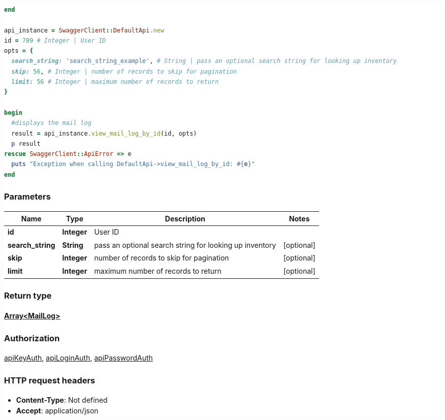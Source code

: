 ```ruby
end

api_instance = SwaggerClient::DefaultApi.new
id = 789 # Integer | User ID
opts = { 
  search_string: 'search_string_example', # String | pass an optional search string for looking up inventory
  skip: 56, # Integer | number of records to skip for pagination
  limit: 56 # Integer | maximum number of records to return
}

begin
  #displays the mail log
  result = api_instance.view_mail_log_by_id(id, opts)
  p result
rescue SwaggerClient::ApiError => e
  puts "Exception when calling DefaultApi->view_mail_log_by_id: #{e}"
end
```

### Parameters

Name | Type | Description  | Notes
------------- | ------------- | ------------- | -------------
 **id** | **Integer**| User ID | 
 **search_string** | **String**| pass an optional search string for looking up inventory | [optional] 
 **skip** | **Integer**| number of records to skip for pagination | [optional] 
 **limit** | **Integer**| maximum number of records to return | [optional] 

### Return type

[**Array&lt;MailLog&gt;**](MailLog.md)

### Authorization

[apiKeyAuth](../README.md#apiKeyAuth), [apiLoginAuth](../README.md#apiLoginAuth), [apiPasswordAuth](../README.md#apiPasswordAuth)

### HTTP request headers

 - **Content-Type**: Not defined
 - **Accept**: application/json



